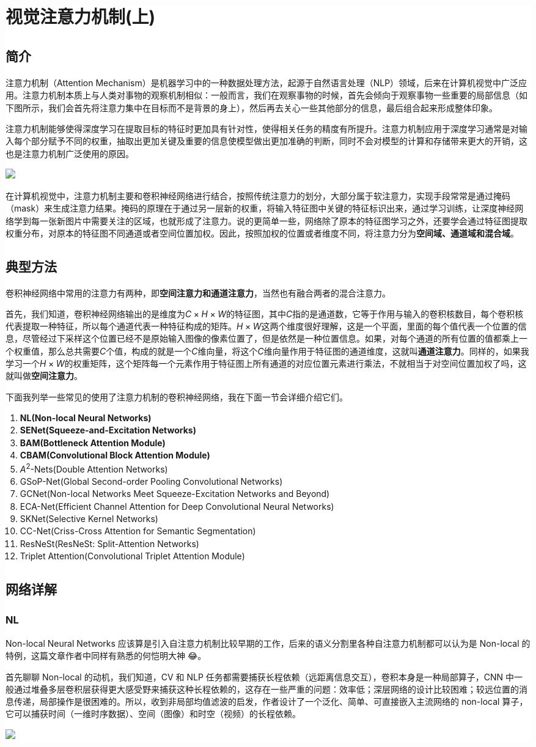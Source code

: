# 视觉注意力机制(上)

## 简介

注意力机制（Attention Mechanism）是机器学习中的一种数据处理方法，起源于自然语言处理（NLP）领域，后来在计算机视觉中广泛应用。注意力机制本质上与人类对事物的观察机制相似：一般而言，我们在观察事物的时候，首先会倾向于观察事物一些重要的局部信息（如下图所示，我们会首先将注意力集中在目标而不是背景的身上），然后再去关心一些其他部分的信息，最后组合起来形成整体印象。

注意力机制能够使得深度学习在提取目标的特征时更加具有针对性，使得相关任务的精度有所提升。注意力机制应用于深度学习通常是对输入每个部分赋予不同的权重，抽取出更加关键及重要的信息使模型做出更加准确的判断，同时不会对模型的计算和存储带来更大的开销，这也是注意力机制广泛使用的原因。

![](https://i.loli.net/2020/12/16/ynLluegbMsiINTj.png)

在计算机视觉中，注意力机制主要和卷积神经网络进行结合，按照传统注意力的划分，大部分属于软注意力，实现手段常常是通过掩码（mask）来生成注意力结果。掩码的原理在于通过另一层新的权重，将输入特征图中关键的特征标识出来，通过学习训练，让深度神经网络学到每一张新图片中需要关注的区域，也就形成了注意力。说的更简单一些，网络除了原本的特征图学习之外，还要学会通过特征图提取权重分布，对原本的特征图不同通道或者空间位置加权。因此，按照加权的位置或者维度不同，将注意力分为**空间域、通道域和混合域**。

## 典型方法

卷积神经网络中常用的注意力有两种，即**空间注意力和通道注意力**，当然也有融合两者的混合注意力。

首先，我们知道，卷积神经网络输出的是维度为$C\times H \times W$的特征图，其中$C$指的是通道数，它等于作用与输入的卷积核数目，每个卷积核代表提取一种特征，所以每个通道代表一种特征构成的矩阵。$H \times W$这两个维度很好理解，这是一个平面，里面的每个值代表一个位置的信息，尽管经过下采样这个位置已经不是原始输入图像的像素位置了，但是依然是一种位置信息。如果，对每个通道的所有位置的值都乘上一个权重值，那么总共需要$C$个值，构成的就是一个$C$维向量，将这个$C$维向量作用于特征图的通道维度，这就叫**通道注意力**。同样的，如果我学习一个$H\times W$的权重矩阵，这个矩阵每一个元素作用于特征图上所有通道的对应位置元素进行乘法，不就相当于对空间位置加权了吗，这就叫做**空间注意力**。

下面我列举一些常见的使用了注意力机制的卷积神经网络，我在下面一节会详细介绍它们。

1. **NL(Non-local Neural Networks)**
2. **SENet(Squeeze-and-Excitation Networks)**
3. **BAM(Bottleneck Attention Module)**
4. **CBAM(Convolutional Block Attention Module)**
5. $A^2$-Nets(Double Attention Networks)
6. GSoP-Net(Global Second-order Pooling Convolutional Networks)
7. GCNet(Non-local Networks Meet Squeeze-Excitation Networks and Beyond)
8. ECA-Net(Efficient Channel Attention for Deep Convolutional Neural Networks)
9.  SKNet(Selective Kernel Networks)
10. CC-Net(Criss-Cross Attention for Semantic Segmentation)
11. ResNeSt(ResNeSt: Split-Attention Networks)
12. Triplet Attention(Convolutional Triplet Attention Module)

## 网络详解

### **NL**

Non-local Neural Networks 应该算是引入自注意力机制比较早期的工作，后来的语义分割里各种自注意力机制都可以认为是 Non-local 的特例，这篇文章作者中同样有熟悉的何恺明大神 😂。

首先聊聊 Non-local 的动机，我们知道，CV 和 NLP 任务都需要捕获长程依赖（远距离信息交互），卷积本身是一种局部算子，CNN 中一般通过堆叠多层卷积层获得更大感受野来捕获这种长程依赖的，这存在一些严重的问题：效率低；深层网络的设计比较困难；较远位置的消息传递，局部操作是很困难的。所以，收到非局部均值滤波的启发，作者设计了一个泛化、简单、可直接嵌入主流网络的 non-local 算子，它可以捕获时间（一维时序数据）、空间（图像）和时空（视频）的长程依赖。

![](https://i.loli.net/2020/12/16/pGaDETk4FHqx3oK.png)
